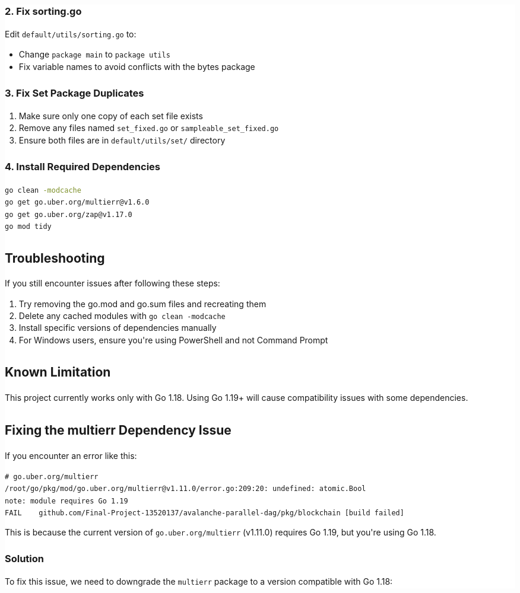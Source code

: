 ### 2. Fix sorting.go

Edit `default/utils/sorting.go` to:
- Change `package main` to `package utils`
- Fix variable names to avoid conflicts with the bytes package

### 3. Fix Set Package Duplicates

1. Make sure only one copy of each set file exists
2. Remove any files named `set_fixed.go` or `sampleable_set_fixed.go`
3. Ensure both files are in `default/utils/set/` directory

### 4. Install Required Dependencies

```bash
go clean -modcache
go get go.uber.org/multierr@v1.6.0
go get go.uber.org/zap@v1.17.0
go mod tidy
```

## Troubleshooting

If you still encounter issues after following these steps:

1. Try removing the go.mod and go.sum files and recreating them
2. Delete any cached modules with `go clean -modcache`
3. Install specific versions of dependencies manually
4. For Windows users, ensure you're using PowerShell and not Command Prompt

## Known Limitation

This project currently works only with Go 1.18. Using Go 1.19+ will cause compatibility issues with some dependencies.

## Fixing the multierr Dependency Issue

If you encounter an error like this:

```
# go.uber.org/multierr
/root/go/pkg/mod/go.uber.org/multierr@v1.11.0/error.go:209:20: undefined: atomic.Bool
note: module requires Go 1.19
FAIL    github.com/Final-Project-13520137/avalanche-parallel-dag/pkg/blockchain [build failed]
```

This is because the current version of `go.uber.org/multierr` (v1.11.0) requires Go 1.19, but you're using Go 1.18.

### Solution

To fix this issue, we need to downgrade the `multierr` package to a version compatible with Go 1.18:
